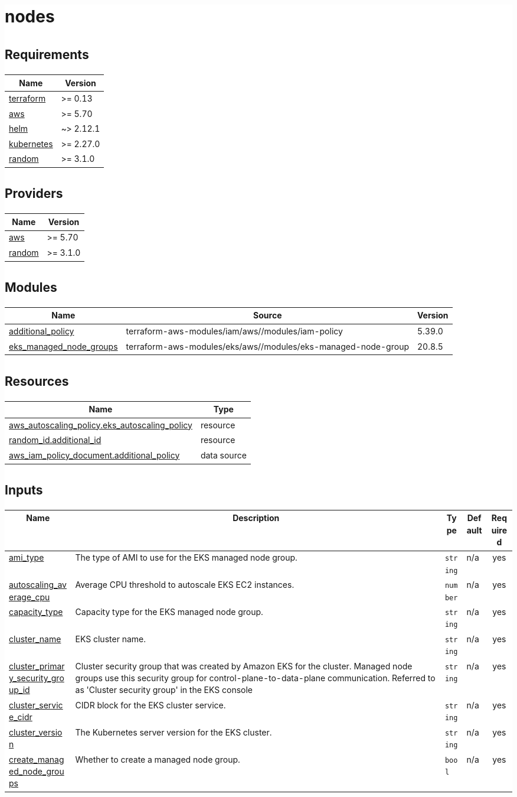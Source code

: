 # nodes


## Requirements

| Name | Version |
|------|---------|
| <a name="requirement_terraform"></a> [terraform](#requirement\_terraform) | >= 0.13 |
| <a name="requirement_aws"></a> [aws](#requirement\_aws) | >= 5.70 |
| <a name="requirement_helm"></a> [helm](#requirement\_helm) | ~> 2.12.1 |
| <a name="requirement_kubernetes"></a> [kubernetes](#requirement\_kubernetes) | >= 2.27.0 |
| <a name="requirement_random"></a> [random](#requirement\_random) | >= 3.1.0 |

## Providers

| Name | Version |
|------|---------|
| <a name="provider_aws"></a> [aws](#provider\_aws) | >= 5.70 |
| <a name="provider_random"></a> [random](#provider\_random) | >= 3.1.0 |

## Modules

| Name | Source | Version |
|------|--------|---------|
| <a name="module_additional_policy"></a> [additional\_policy](#module\_additional\_policy) | terraform-aws-modules/iam/aws//modules/iam-policy | 5.39.0 |
| <a name="module_eks_managed_node_groups"></a> [eks\_managed\_node\_groups](#module\_eks\_managed\_node\_groups) | terraform-aws-modules/eks/aws//modules/eks-managed-node-group | 20.8.5 |

## Resources

| Name | Type |
|------|------|
| [aws_autoscaling_policy.eks_autoscaling_policy](https://registry.terraform.io/providers/hashicorp/aws/latest/docs/resources/autoscaling_policy) | resource |
| [random_id.additional_id](https://registry.terraform.io/providers/hashicorp/random/latest/docs/resources/id) | resource |
| [aws_iam_policy_document.additional_policy](https://registry.terraform.io/providers/hashicorp/aws/latest/docs/data-sources/iam_policy_document) | data source |

## Inputs

| Name | Description | Type | Default | Required |
|------|-------------|------|---------|:--------:|
| <a name="input_ami_type"></a> [ami\_type](#input\_ami\_type) | The type of AMI to use for the EKS managed node group. | `string` | n/a | yes |
| <a name="input_autoscaling_average_cpu"></a> [autoscaling\_average\_cpu](#input\_autoscaling\_average\_cpu) | Average CPU threshold to autoscale EKS EC2 instances. | `number` | n/a | yes |
| <a name="input_capacity_type"></a> [capacity\_type](#input\_capacity\_type) | Capacity type for the EKS managed node group. | `string` | n/a | yes |
| <a name="input_cluster_name"></a> [cluster\_name](#input\_cluster\_name) | EKS cluster name. | `string` | n/a | yes |
| <a name="input_cluster_primary_security_group_id"></a> [cluster\_primary\_security\_group\_id](#input\_cluster\_primary\_security\_group\_id) | Cluster security group that was created by Amazon EKS for the cluster. Managed node groups use this security group for control-plane-to-data-plane communication. Referred to as 'Cluster security group' in the EKS console | `string` | n/a | yes |
| <a name="input_cluster_service_cidr"></a> [cluster\_service\_cidr](#input\_cluster\_service\_cidr) | CIDR block for the EKS cluster service. | `string` | n/a | yes |
| <a name="input_cluster_version"></a> [cluster\_version](#input\_cluster\_version) | The Kubernetes server version for the EKS cluster. | `string` | n/a | yes |
| <a name="input_create_managed_node_groups"></a> [create\_managed\_node\_groups](#input\_create\_managed\_node\_groups) | Whether to create a managed node group. | `bool` | n/a | yes |